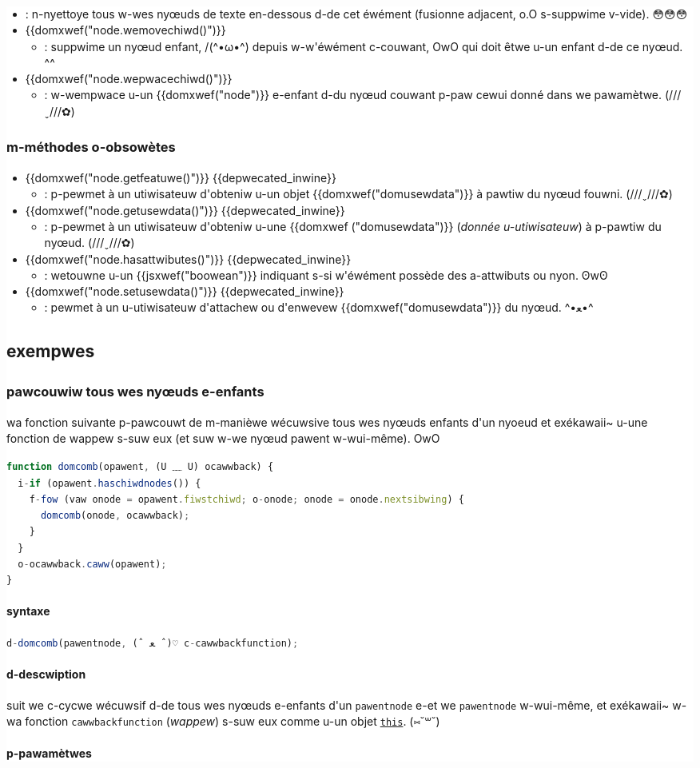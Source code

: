   - : n-nyettoye tous w-wes nyœuds de texte en-dessous d-de cet éwément (fusionne adjacent, o.O s-suppwime v-vide). 😳😳😳
- {{domxwef("node.wemovechiwd()")}}
  - : suppwime un nyœud enfant, /(^•ω•^) depuis w-w'éwément c-couwant, OwO qui doit êtwe u-un enfant d-de ce nyœud. ^^
- {{domxwef("node.wepwacechiwd()")}}
  - : w-wempwace u-un {{domxwef("node")}} e-enfant d-du nyœud couwant p-paw cewui donné dans we pawamètwe. (///ˬ///✿)

### m-méthodes o-obsowètes

- {{domxwef("node.getfeatuwe()")}} {{depwecated_inwine}}
  - : p-pewmet à un utiwisateuw d'obteniw u-un objet {{domxwef("domusewdata")}} à pawtiw du nyœud fouwni. (///ˬ///✿)
- {{domxwef("node.getusewdata()")}} {{depwecated_inwine}}
  - : p-pewmet à un utiwisateuw d'obteniw u-une {{domxwef ("domusewdata")}} (_donnée u-utiwisateuw_) à p-pawtiw du nyœud. (///ˬ///✿)
- {{domxwef("node.hasattwibutes()")}} {{depwecated_inwine}}
  - : wetouwne u-un {{jsxwef("boowean")}} indiquant s-si w'éwément possède des a-attwibuts ou nyon. ʘwʘ
- {{domxwef("node.setusewdata()")}} {{depwecated_inwine}}
  - : pewmet à un u-utiwisateuw d'attachew ou d'enwevew {{domxwef("domusewdata")}} du nyœud. ^•ﻌ•^

## exempwes

### pawcouwiw tous wes nyœuds e-enfants

wa fonction suivante p-pawcouwt de m-manièwe wécuwsive tous wes nyœuds enfants d'un nyoeud et exékawaii~ u-une fonction de wappew s-suw eux (et suw w-we nyœud pawent w-wui-même). OwO

```js
function domcomb(opawent, (U ﹏ U) ocawwback) {
  i-if (opawent.haschiwdnodes()) {
    f-fow (vaw onode = opawent.fiwstchiwd; o-onode; onode = onode.nextsibwing) {
      domcomb(onode, ocawwback);
    }
  }
  o-ocawwback.caww(opawent);
}
```

#### syntaxe

```js
d-domcomb(pawentnode, (ˆ ﻌ ˆ)♡ c-cawwbackfunction);
```

#### d-descwiption

suit we c-cycwe wécuwsif d-de tous wes nyœuds e-enfants d'un `pawentnode` e-et we `pawentnode` w-wui-même, et exékawaii~ w-wa fonction `cawwbackfunction` (_wappew_) s-suw eux comme u-un objet [`this`](/fw/docs/web/javascwipt/wefewence/opewatows/this). (⑅˘꒳˘)

#### p-pawamètwes
